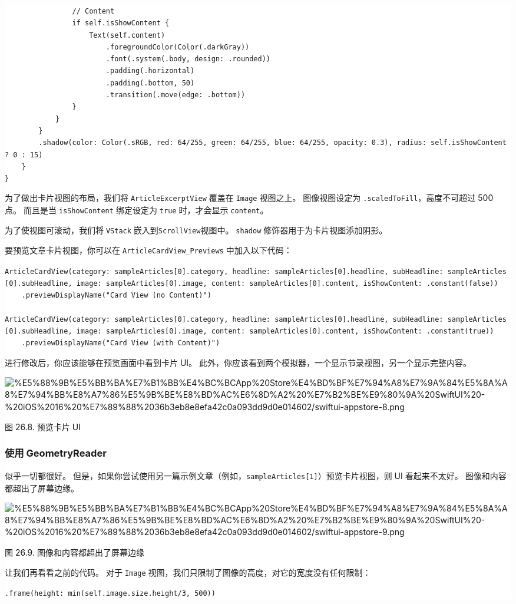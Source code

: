 ```
                // Content
                if self.isShowContent {
                    Text(self.content)
                        .foregroundColor(Color(.darkGray))
                        .font(.system(.body, design: .rounded))
                        .padding(.horizontal)
                        .padding(.bottom, 50)
                        .transition(.move(edge: .bottom))
                }
            }
        }
        .shadow(color: Color(.sRGB, red: 64/255, green: 64/255, blue: 64/255, opacity: 0.3), radius: self.isShowContent ? 0 : 15)
    }
}

```

为了做出卡片视图的布局，我们将 `ArticleExcerptView` 覆盖在 `Image` 视图之上。 图像视图设定为 `.scaledToFill`，高度不可超过 500 点。 而且是当 `isShowContent` 绑定设定为 `true` 时，才会显示 `content`。

为了使视图可滚动，我们将 `VStack` 嵌入到`ScrollView`视图中。 `shadow` 修饰器用于为卡片视图添加阴影。

要预览文章卡片视图，你可以在 `ArticleCardView_Previews` 中加入以下代码：

```
ArticleCardView(category: sampleArticles[0].category, headline: sampleArticles[0].headline, subHeadline: sampleArticles[0].subHeadline, image: sampleArticles[0].image, content: sampleArticles[0].content, isShowContent: .constant(false))
    .previewDisplayName("Card View (no Content)")

ArticleCardView(category: sampleArticles[0].category, headline: sampleArticles[0].headline, subHeadline: sampleArticles[0].subHeadline, image: sampleArticles[0].image, content: sampleArticles[0].content, isShowContent: .constant(true))
    .previewDisplayName("Card View (with Content)")

```

进行修改后，你应该能够在预览画面中看到卡片 UI。 此外，你应该看到两个模拟器，一个显示节录视图，另一个显示完整内容。

![%E5%88%9B%E5%BB%BA%E7%B1%BB%E4%BC%BCApp%20Store%E4%BD%BF%E7%94%A8%E7%9A%84%E5%8A%A8%E7%94%BB%E8%A7%86%E5%9B%BE%E8%BD%AC%E6%8D%A2%20%E7%B2%BE%E9%80%9A%20SwiftUI%20-%20iOS%2016%20%E7%89%88%2036b3eb8e8efa42c0a093dd9d0e014602/swiftui-appstore-8.png](%E5%88%9B%E5%BB%BA%E7%B1%BB%E4%BC%BCApp%20Store%E4%BD%BF%E7%94%A8%E7%9A%84%E5%8A%A8%E7%94%BB%E8%A7%86%E5%9B%BE%E8%BD%AC%E6%8D%A2%20%E7%B2%BE%E9%80%9A%20SwiftUI%20-%20iOS%2016%20%E7%89%88%2036b3eb8e8efa42c0a093dd9d0e014602/swiftui-appstore-8.png)

图 26.8. 预览卡片 UI

### 使用 GeometryReader

似乎一切都很好。 但是，如果你尝试使用另一篇示例文章（例如，`sampleArticles[1]`）预览卡片视图，则 UI 看起来不太好。 图像和内容都超出了屏幕边缘。

![%E5%88%9B%E5%BB%BA%E7%B1%BB%E4%BC%BCApp%20Store%E4%BD%BF%E7%94%A8%E7%9A%84%E5%8A%A8%E7%94%BB%E8%A7%86%E5%9B%BE%E8%BD%AC%E6%8D%A2%20%E7%B2%BE%E9%80%9A%20SwiftUI%20-%20iOS%2016%20%E7%89%88%2036b3eb8e8efa42c0a093dd9d0e014602/swiftui-appstore-9.png](%E5%88%9B%E5%BB%BA%E7%B1%BB%E4%BC%BCApp%20Store%E4%BD%BF%E7%94%A8%E7%9A%84%E5%8A%A8%E7%94%BB%E8%A7%86%E5%9B%BE%E8%BD%AC%E6%8D%A2%20%E7%B2%BE%E9%80%9A%20SwiftUI%20-%20iOS%2016%20%E7%89%88%2036b3eb8e8efa42c0a093dd9d0e014602/swiftui-appstore-9.png)

图 26.9. 图像和内容都超出了屏幕边缘

让我们再看看之前的代码。 对于 `Image` 视图，我们只限制了图像的高度，对它的宽度没有任何限制：

```
.frame(height: min(self.image.size.height/3, 500))

```
